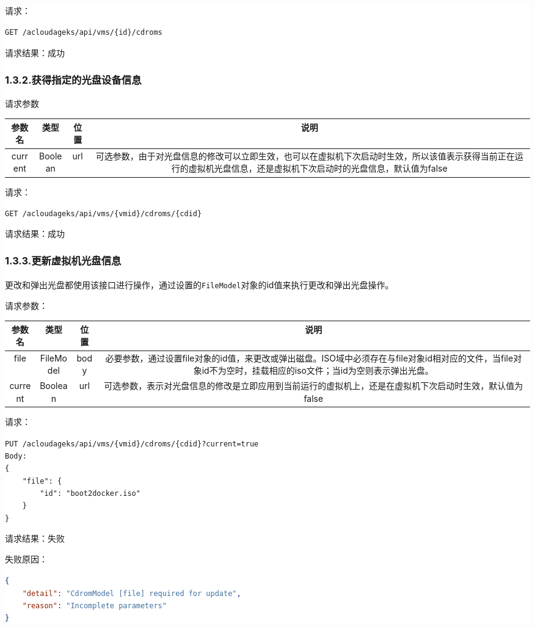 请求：

```http
GET /acloudageks/api/vms/{id}/cdroms
```

请求结果：成功

### 1.3.2.获得指定的光盘设备信息

请求参数

| 参数名  |  类型   | 位置 |                             说明                             |
| :-----: | :-----: | :--: | :----------------------------------------------------------: |
| current | Boolean | url  | 可选参数，由于对光盘信息的修改可以立即生效，也可以在虚拟机下次启动时生效，所以该值表示获得当前正在运行的虚拟机光盘信息，还是虚拟机下次启动时的光盘信息，默认值为false |

请求：

```http
GET /acloudageks/api/vms/{vmid}/cdroms/{cdid}
```

请求结果：成功

### 1.3.3.更新虚拟机光盘信息

更改和弹出光盘都使用该接口进行操作，通过设置的`FileModel`对象的id值来执行更改和弹出光盘操作。

请求参数：

| 参数名  |   类型    | 位置 |                             说明                             |
| :-----: | :-------: | :--: | :----------------------------------------------------------: |
|  file   | FileModel | body | 必要参数，通过设置file对象的id值，来更改或弹出磁盘。ISO域中必须存在与file对象id相对应的文件，当file对象id不为空时，挂载相应的iso文件；当id为空则表示弹出光盘。 |
| current |  Boolean  | url  | 可选参数，表示对光盘信息的修改是立即应用到当前运行的虚拟机上，还是在虚拟机下次启动时生效，默认值为false |

请求：

```http
PUT /acloudageks/api/vms/{vmid}/cdroms/{cdid}?current=true
Body: 
{
	"file": {
        "id": "boot2docker.iso"
	}
}
```

请求结果：失败

失败原因：

```json
{
    "detail": "CdromModel [file] required for update",
    "reason": "Incomplete parameters"
}
```
